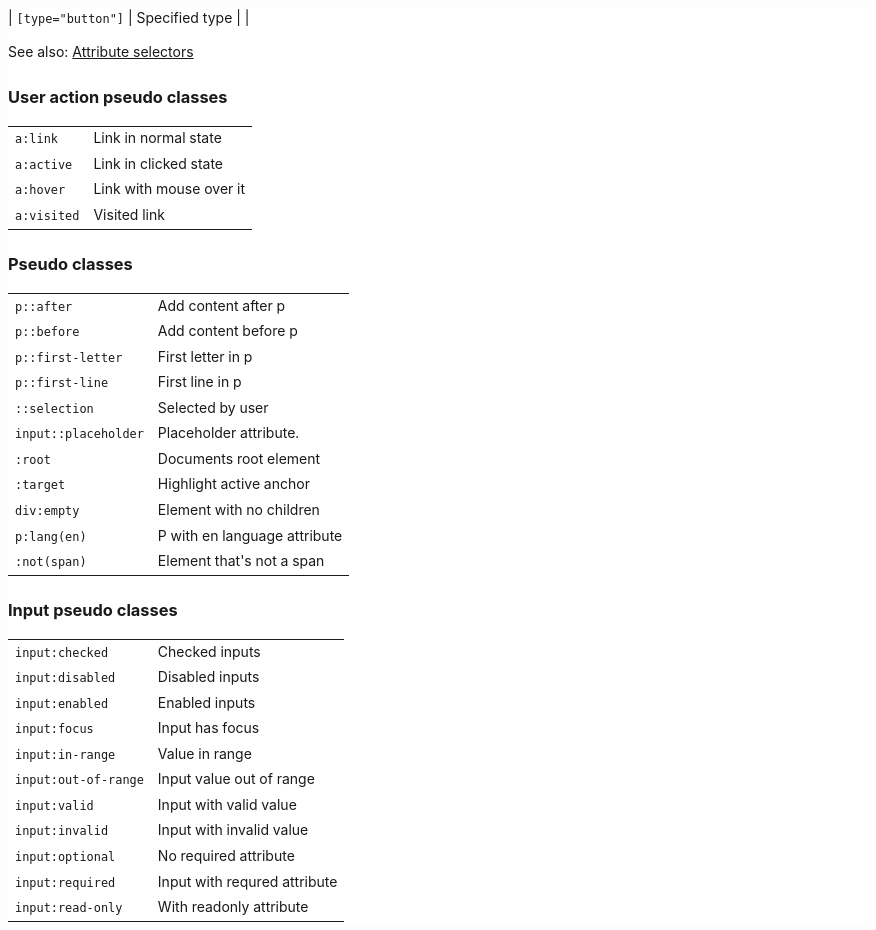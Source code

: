 | `[type="button"]` | Specified type |  |

See also: [Attribute selectors](https://developer.mozilla.org/en-US/docs/Web/CSS/Attribute_selectors)

### User action pseudo classes

|  |  |
| :--- | :--- |
| `a:link` | Link in normal state |
| `a:active` | Link in clicked state |
| `a:hover` | Link with mouse over it |
| `a:visited` | Visited link |

### Pseudo classes

|  |  |
| :--- | :--- |
| `p::after` | Add content after p |
| `p::before` | Add content before p |
| `p::first-letter` | First letter in p |
| `p::first-line` | First line in p |
| `::selection` | Selected by user |
| `input::placeholder` | Placeholder attribute. |
| `:root` | Documents root element |
| `:target` | Highlight active anchor |
| `div:empty` | Element with no children |
| `p:lang(en)` | P with en language attribute |
| `:not(span)` | Element that's not a span |

### Input pseudo classes

|  |  |
| :--- | :--- |
| `input:checked` | Checked inputs |
| `input:disabled` | Disabled inputs |
| `input:enabled` | Enabled inputs |
| `input:focus` | Input has focus |
| `input:in-range` | Value in range |
| `input:out-of-range` | Input value out of range |
| `input:valid` | Input with valid value |
| `input:invalid` | Input with invalid value |
| `input:optional` | No required attribute |
| `input:required` | Input with requred attribute |
| `input:read-only` | With readonly attribute |
